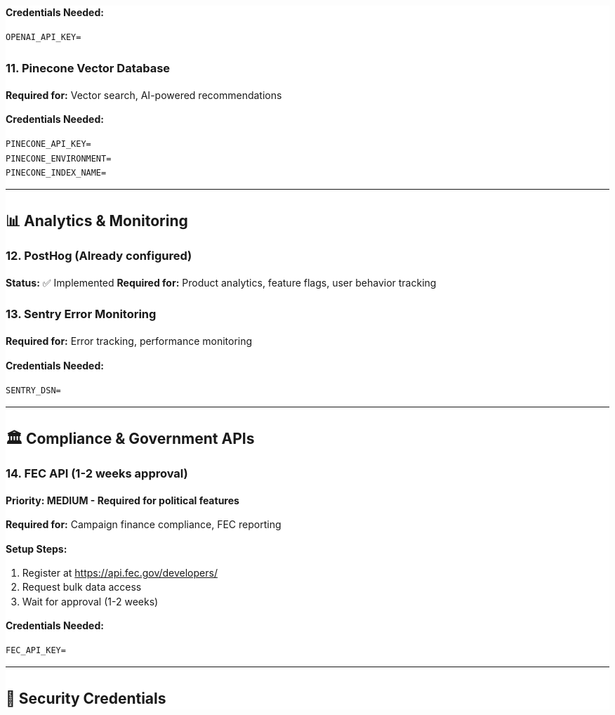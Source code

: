**Credentials Needed:**
```
OPENAI_API_KEY=
```

### 11. Pinecone Vector Database
**Required for:** Vector search, AI-powered recommendations

**Credentials Needed:**
```
PINECONE_API_KEY=
PINECONE_ENVIRONMENT=
PINECONE_INDEX_NAME=
```

---

## 📊 **Analytics & Monitoring**

### 12. PostHog (Already configured)
**Status:** ✅ Implemented
**Required for:** Product analytics, feature flags, user behavior tracking

### 13. Sentry Error Monitoring
**Required for:** Error tracking, performance monitoring

**Credentials Needed:**
```
SENTRY_DSN=
```

---

## 🏛️ **Compliance & Government APIs**

### 14. FEC API (1-2 weeks approval)
**Priority: MEDIUM - Required for political features**

**Required for:** Campaign finance compliance, FEC reporting

**Setup Steps:**
1. Register at https://api.fec.gov/developers/
2. Request bulk data access
3. Wait for approval (1-2 weeks)

**Credentials Needed:**
```
FEC_API_KEY=
```

---

## 🔐 **Security Credentials**
